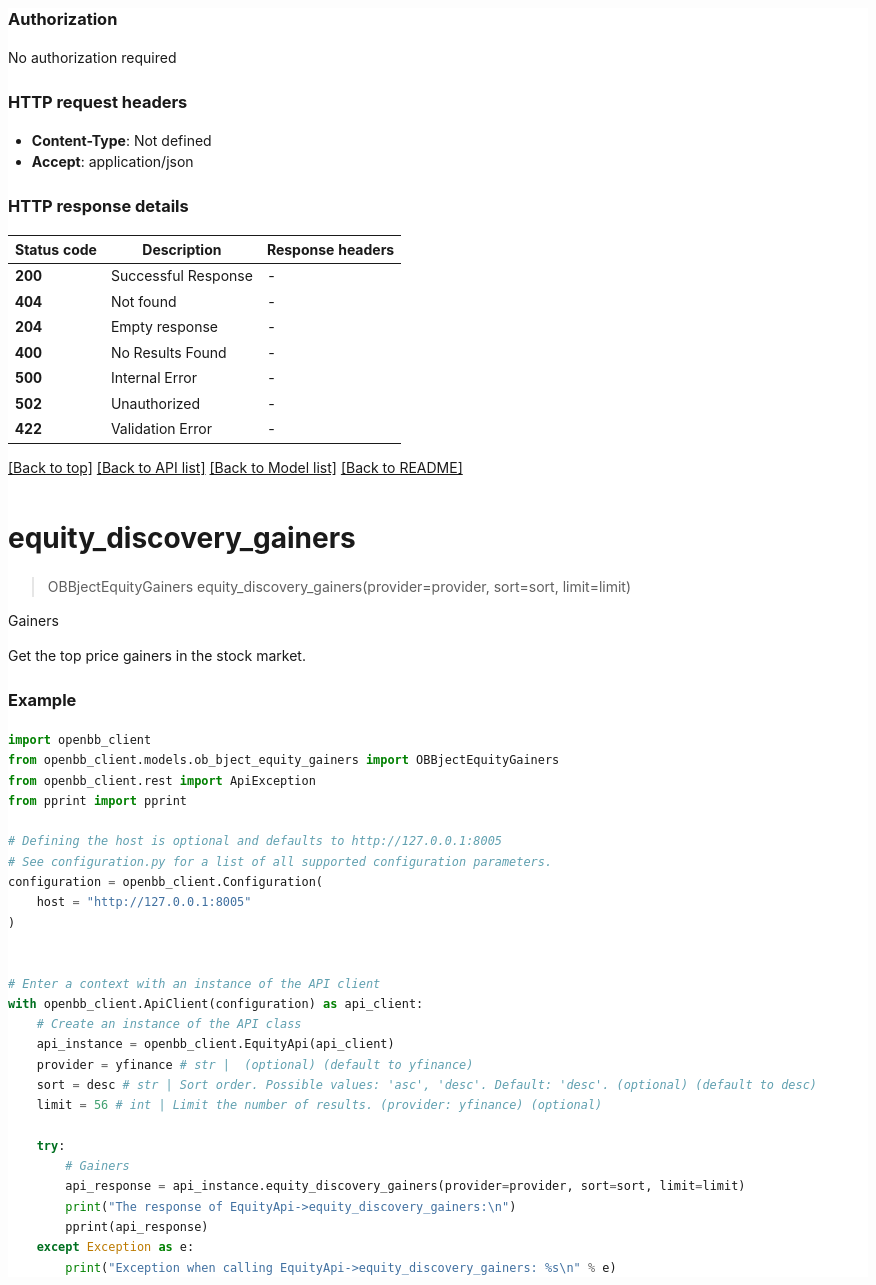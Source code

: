 ### Authorization

No authorization required

### HTTP request headers

 - **Content-Type**: Not defined
 - **Accept**: application/json

### HTTP response details

| Status code | Description | Response headers |
|-------------|-------------|------------------|
**200** | Successful Response |  -  |
**404** | Not found |  -  |
**204** | Empty response |  -  |
**400** | No Results Found |  -  |
**500** | Internal Error |  -  |
**502** | Unauthorized |  -  |
**422** | Validation Error |  -  |

[[Back to top]](#) [[Back to API list]](../README.md#documentation-for-api-endpoints) [[Back to Model list]](../README.md#documentation-for-models) [[Back to README]](../README.md)

# **equity_discovery_gainers**
> OBBjectEquityGainers equity_discovery_gainers(provider=provider, sort=sort, limit=limit)

Gainers

Get the top price gainers in the stock market.

### Example


```python
import openbb_client
from openbb_client.models.ob_bject_equity_gainers import OBBjectEquityGainers
from openbb_client.rest import ApiException
from pprint import pprint

# Defining the host is optional and defaults to http://127.0.0.1:8005
# See configuration.py for a list of all supported configuration parameters.
configuration = openbb_client.Configuration(
    host = "http://127.0.0.1:8005"
)


# Enter a context with an instance of the API client
with openbb_client.ApiClient(configuration) as api_client:
    # Create an instance of the API class
    api_instance = openbb_client.EquityApi(api_client)
    provider = yfinance # str |  (optional) (default to yfinance)
    sort = desc # str | Sort order. Possible values: 'asc', 'desc'. Default: 'desc'. (optional) (default to desc)
    limit = 56 # int | Limit the number of results. (provider: yfinance) (optional)

    try:
        # Gainers
        api_response = api_instance.equity_discovery_gainers(provider=provider, sort=sort, limit=limit)
        print("The response of EquityApi->equity_discovery_gainers:\n")
        pprint(api_response)
    except Exception as e:
        print("Exception when calling EquityApi->equity_discovery_gainers: %s\n" % e)
```